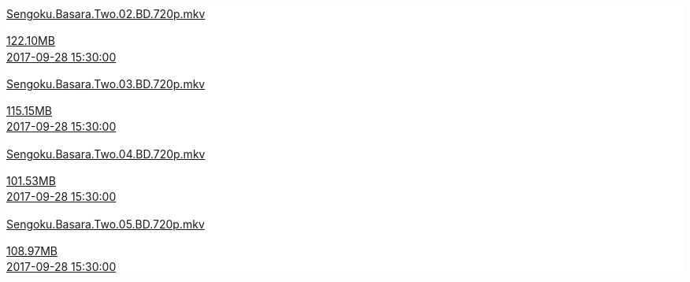 <div class="flex-1 truncate">
<a class="flex flex-col items-center rounded-lg font-mono group hover:bg-gray-200 hover:shadow" href="http://cf1.oyrbjdbfg.tk/E/Anime/Ended/Sengoku%20Basara%20Two/720p/Sengoku.Basara.Two.02.BD.720p.AnimDL.ir.mkv">Sengoku.Basara.Two.02.BD.720p.mkv </a></div>
</div>
<p></p>
<div class="flex justify-between items-center p-4 w-full">
<div class="hidden whitespace-no-wrap text-right mx-2 w-1/6 sm:block">
<a class="flex flex-col items-center rounded-lg font-mono group hover:bg-gray-200 hover:shadow" href="http://cf1.oyrbjdbfg.tk/E/Anime/Ended/Sengoku%20Basara%20Two/720p/Sengoku.Basara.Two.02.BD.720p.AnimDL.ir.mkv">122.10MB </a></div>
<div class="hidden whitespace-no-wrap text-right truncate ml-2 w-1/4 sm:block">
<a class="flex flex-col items-center rounded-lg font-mono group hover:bg-gray-200 hover:shadow" href="http://cf1.oyrbjdbfg.tk/E/Anime/Ended/Sengoku%20Basara%20Two/720p/Sengoku.Basara.Two.02.BD.720p.AnimDL.ir.mkv">2017-09-28 15:30:00 </a></div>
</div>
<p></p>
<div class="flex justify-between items-center p-4 w-full">
<div class="flex-1 truncate">
<a class="flex flex-col items-center rounded-lg font-mono group hover:bg-gray-200 hover:shadow" href="http://cf1.oyrbjdbfg.tk/E/Anime/Ended/Sengoku%20Basara%20Two/720p/Sengoku.Basara.Two.03.BD.720p.AnimDL.ir.mkv">Sengoku.Basara.Two.03.BD.720p.mkv </a></div>
</div>
<p><a class="flex flex-col items-center rounded-lg font-mono group hover:bg-gray-200 hover:shadow" href="http://cf1.oyrbjdbfg.tk/E/Anime/Ended/Sengoku%20Basara%20Two/720p/Sengoku.Basara.Two.03.BD.720p.AnimDL.ir.mkv">
<div class="flex justify-between items-center p-4 w-full">
<div class="hidden whitespace-no-wrap text-right mx-2 w-1/6 sm:block">
115.15MB </div>
<div class="hidden whitespace-no-wrap text-right truncate ml-2 w-1/4 sm:block">
2017-09-28 15:30:00 </div>
</div>
<p></a> <a class="flex flex-col items-center rounded-lg font-mono group hover:bg-gray-200 hover:shadow" href="http://cf1.oyrbjdbfg.tk/E/Anime/Ended/Sengoku%20Basara%20Two/720p/Sengoku.Basara.Two.04.BD.720p.AnimDL.ir.mkv">
<div class="flex justify-between items-center p-4 w-full">
<div class="flex-1 truncate">
Sengoku.Basara.Two.04.BD.720p.mkv </div>
</div>
<p></a><a class="flex flex-col items-center rounded-lg font-mono group hover:bg-gray-200 hover:shadow" href="http://cf1.oyrbjdbfg.tk/E/Anime/Ended/Sengoku%20Basara%20Two/720p/Sengoku.Basara.Two.04.BD.720p.AnimDL.ir.mkv">
<div class="flex justify-between items-center p-4 w-full">
<div class="hidden whitespace-no-wrap text-right mx-2 w-1/6 sm:block">
101.53MB </div>
<div class="hidden whitespace-no-wrap text-right truncate ml-2 w-1/4 sm:block">
2017-09-28 15:30:00 </div>
</div>
<p></a> <a class="flex flex-col items-center rounded-lg font-mono group hover:bg-gray-200 hover:shadow" href="http://cf1.oyrbjdbfg.tk/E/Anime/Ended/Sengoku%20Basara%20Two/720p/Sengoku.Basara.Two.05.BD.720p.AnimDL.ir.mkv">
<div class="flex justify-between items-center p-4 w-full">
<div class="flex-1 truncate">
Sengoku.Basara.Two.05.BD.720p.mkv </div>
</div>
<p></a><a class="flex flex-col items-center rounded-lg font-mono group hover:bg-gray-200 hover:shadow" href="http://cf1.oyrbjdbfg.tk/E/Anime/Ended/Sengoku%20Basara%20Two/720p/Sengoku.Basara.Two.05.BD.720p.AnimDL.ir.mkv">
<div class="flex justify-between items-center p-4 w-full">
<div class="hidden whitespace-no-wrap text-right mx-2 w-1/6 sm:block">
108.97MB </div>
<div class="hidden whitespace-no-wrap text-right truncate ml-2 w-1/4 sm:block">
2017-09-28 15:30:00 </div>
</div>